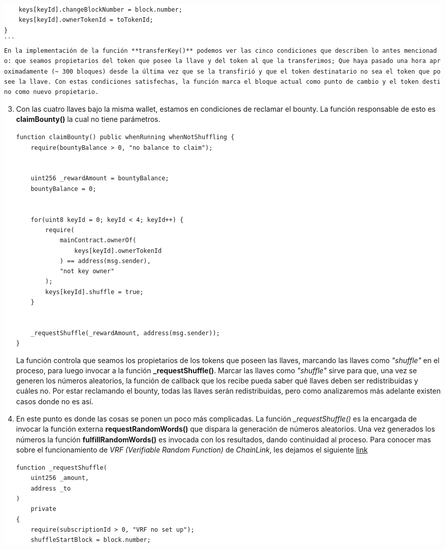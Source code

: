         keys[keyId].changeBlockNumber = block.number;
        keys[keyId].ownerTokenId = toTokenId;
    }
    ```
    En la implementación de la función **transferKey()** podemos ver las cinco condiciones que describen lo antes mencionado: que seamos propietarios del token que posee la llave y del token al que la transferimos; Que haya pasado una hora aproximadamente (~ 300 bloques) desde la última vez que se la transfirió y que el token destinatario no sea el token que posee la llave. Con estas condiciones satisfechas, la función marca el bloque actual como punto de cambio y el token destino como nuevo propietario.

3. Con las cuatro llaves bajo la misma wallet, estamos en condiciones de reclamar el bounty. La función responsable de esto es **claimBounty()** la cual no tiene parámetros.
    ```solidity
    function claimBounty() public whenRunning whenNotShuffling {
        require(bountyBalance > 0, "no balance to claim");


        uint256 _rewardAmount = bountyBalance;
        bountyBalance = 0;


        for(uint8 keyId = 0; keyId < 4; keyId++) {
            require(
                mainContract.ownerOf(
                    keys[keyId].ownerTokenId
                ) == address(msg.sender),
                "not key owner"
            );
            keys[keyId].shuffle = true;
        }


        _requestShuffle(_rewardAmount, address(msg.sender));
    }
    ```
    La función controla que seamos los propietarios de los tokens que poseen las llaves, marcando las llaves como *"shuffle"* en el proceso, para luego invocar a la función **_requestShuffle()**. Marcar las llaves como *"shuffle"* sirve para que, una vez se generen los números aleatorios, la función de callback que los recibe pueda saber qué llaves deben ser redistribuidas y cuáles no. Por estar reclamando el bounty, todas las llaves serán redistribuidas, pero como analizaremos más adelante existen casos donde no es así.

4. En este punto es donde las cosas se ponen un poco más complicadas. La función *_requestShuffle()* es la encargada de invocar la función externa **requestRandomWords()** que dispara la generación de números aleatorios. Una vez generados los números la función **fulfillRandomWords()** es invocada con los resultados, dando continuidad al proceso.
Para conocer mas sobre el funcionamiento de *VRF (Verifiable Random Function)* de *ChainLink*, les dejamos el siguiente [link](https://blog.chain.link/verifiable-random-function-vrf/)

    ```solidity
    function _requestShuffle(
        uint256 _amount,
        address _to
    )
        private
    {
        require(subscriptionId > 0, "VRF no set up");
        shuffleStartBlock = block.number;
